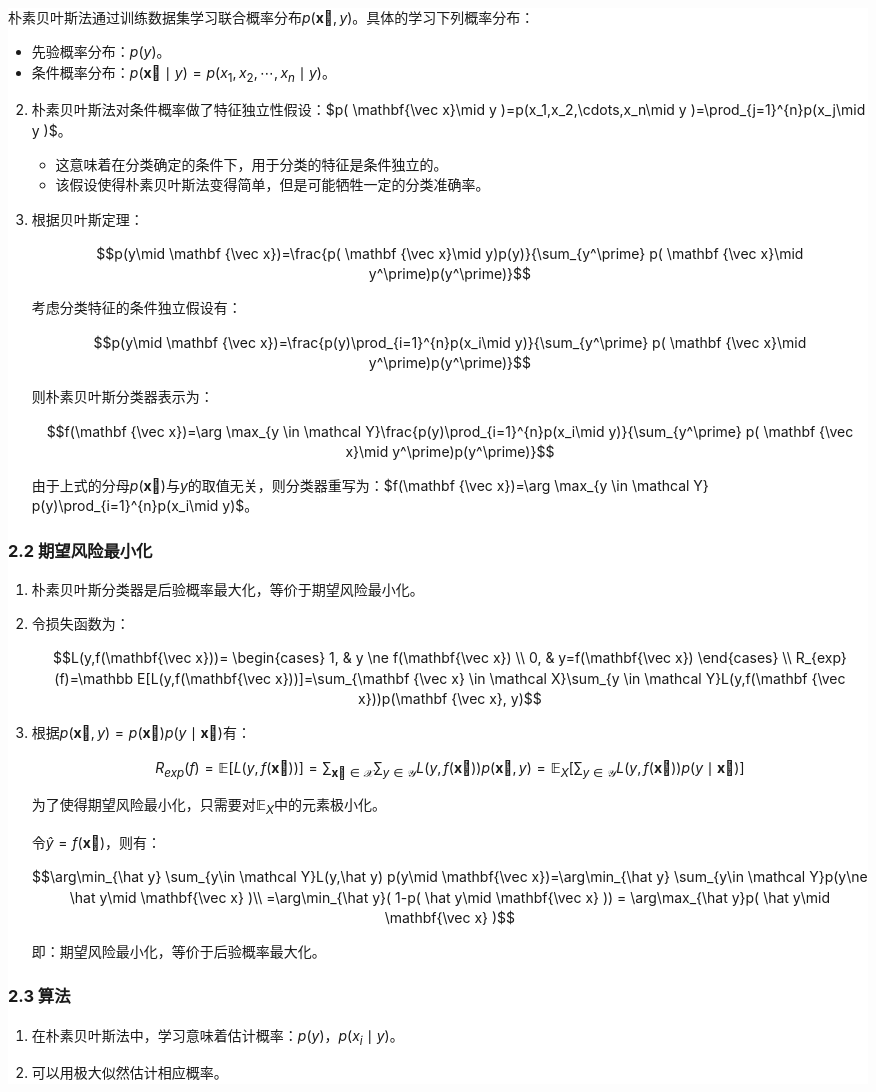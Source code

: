   朴素贝叶斯法通过训练数据集学习联合概率分布$p(\mathbf{\vec x},y)$。具体的学习下列概率分布：

   - 先验概率分布：$p(y)$。
   - 条件概率分布：$p( \mathbf {\vec x}\mid y)=p(x_1,x_2,\cdots,x_n \mid y)$。

2. 朴素贝叶斯法对条件概率做了特征独立性假设：$p( \mathbf{\vec x}\mid y )=p(x_1,x_2,\cdots,x_n\mid y )=\prod_{j=1}^{n}p(x_j\mid y )$。

   - 这意味着在分类确定的条件下，用于分类的特征是条件独立的。
   - 该假设使得朴素贝叶斯法变得简单，但是可能牺牲一定的分类准确率。

3. 根据贝叶斯定理：

   $$p(y\mid \mathbf {\vec x})=\frac{p( \mathbf {\vec x}\mid y)p(y)}{\sum_{y^\prime} p( \mathbf {\vec x}\mid y^\prime)p(y^\prime)}$$

   考虑分类特征的条件独立假设有：

   $$p(y\mid \mathbf {\vec x})=\frac{p(y)\prod_{i=1}^{n}p(x_i\mid y)}{\sum_{y^\prime} p( \mathbf {\vec x}\mid y^\prime)p(y^\prime)}$$

   则朴素贝叶斯分类器表示为：

   $$f(\mathbf {\vec x})=\arg \max_{y \in \mathcal Y}\frac{p(y)\prod_{i=1}^{n}p(x_i\mid y)}{\sum_{y^\prime} p( \mathbf {\vec x}\mid y^\prime)p(y^\prime)}$$

   由于上式的分母$p(\mathbf {\vec x})$与$y$的取值无关，则分类器重写为：$f(\mathbf {\vec x})=\arg \max_{y \in \mathcal Y} p(y)\prod_{i=1}^{n}p(x_i\mid y)$。

### 2.2 期望风险最小化

1. 朴素贝叶斯分类器是后验概率最大化，等价于期望风险最小化。

2. 令损失函数为：

   $$L(y,f(\mathbf{\vec x}))= \begin{cases} 1, & y \ne f(\mathbf{\vec x}) \\ 0, & y=f(\mathbf{\vec x}) \end{cases} \\ R_{exp}(f)=\mathbb E[L(y,f(\mathbf{\vec x}))]=\sum_{\mathbf {\vec x} \in \mathcal X}\sum_{y \in \mathcal Y}L(y,f(\mathbf {\vec x}))p(\mathbf {\vec x}, y)$$

3. 根据$p(\mathbf{\vec x},y)=p(\mathbf{\vec x})p(y \mid \mathbf{\vec x})$有：

   $$R_{exp}(f)=\mathbb E[L(y,f(\mathbf{\vec x}))]=\sum_{\mathbf {\vec x} \in \mathcal X}\sum_{y \in \mathcal Y}L(y,f(\mathbf {\vec x}))p(\mathbf {\vec x}, y) =\mathbb E_X[\sum_{y\in \mathcal Y} L(y,f(\mathbf {\vec x}))p(y\mid \mathbf {\vec x})]$$

   为了使得期望风险最小化，只需要对$\mathbb E_X$中的元素极小化。

   令$\hat y=f(\mathbf{\vec x})$，则有：

   $$\arg\min_{\hat y} \sum_{y\in \mathcal Y}L(y,\hat y) p(y\mid \mathbf{\vec x})=\arg\min_{\hat y} \sum_{y\in \mathcal Y}p(y\ne \hat y\mid \mathbf{\vec x} )\\ =\arg\min_{\hat y}( 1-p( \hat y\mid \mathbf{\vec x} )) = \arg\max_{\hat y}p( \hat y\mid \mathbf{\vec x} )$$

   即：期望风险最小化，等价于后验概率最大化。

### 2.3 算法

1. 在朴素贝叶斯法中，学习意味着估计概率：$p(y)$，$p( x_i\mid y)$。

2. 可以用极大似然估计相应概率。
